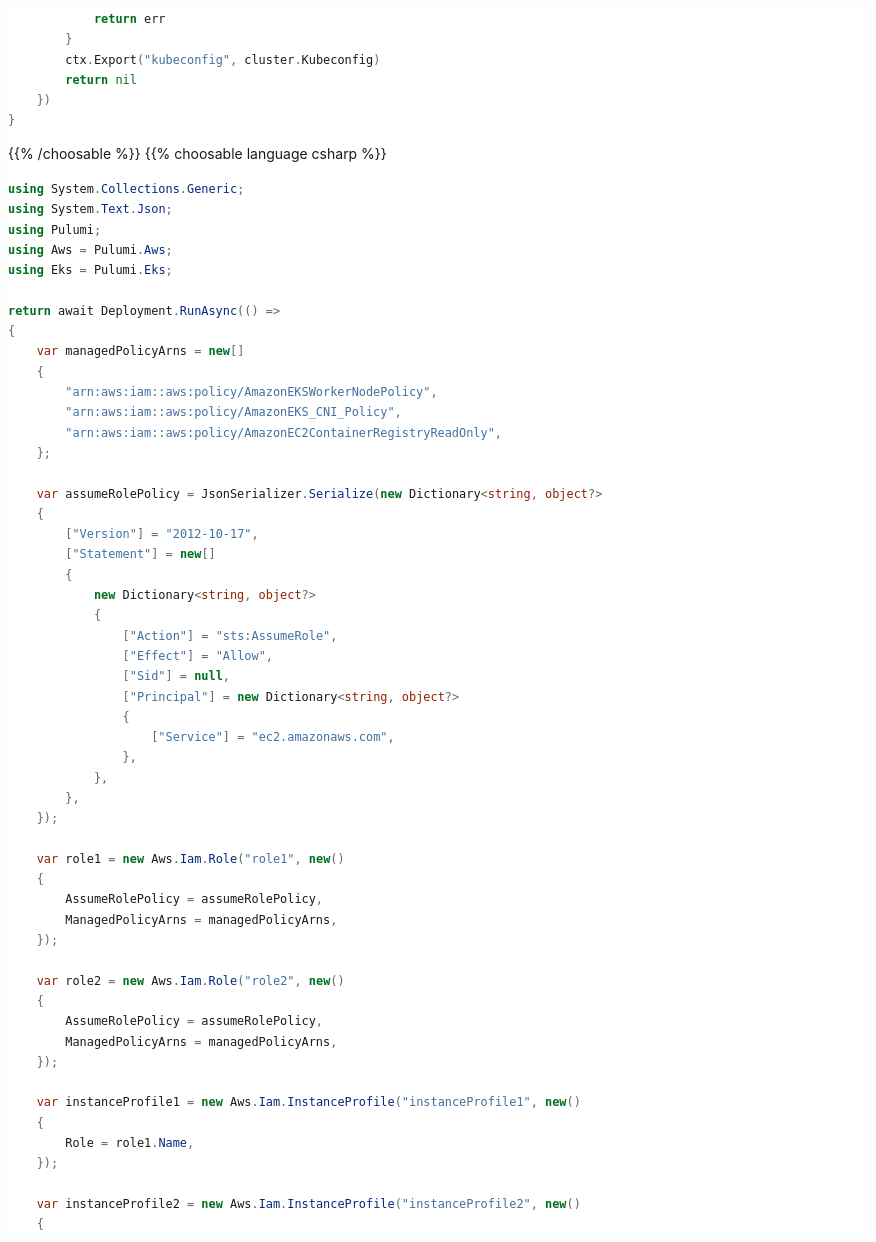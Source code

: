 ```go
			return err
		}
		ctx.Export("kubeconfig", cluster.Kubeconfig)
		return nil
	})
}
```

{{% /choosable %}}
{{% choosable language csharp %}}

```csharp
using System.Collections.Generic;
using System.Text.Json;
using Pulumi;
using Aws = Pulumi.Aws;
using Eks = Pulumi.Eks;

return await Deployment.RunAsync(() =>
{
    var managedPolicyArns = new[]
    {
        "arn:aws:iam::aws:policy/AmazonEKSWorkerNodePolicy",
        "arn:aws:iam::aws:policy/AmazonEKS_CNI_Policy",
        "arn:aws:iam::aws:policy/AmazonEC2ContainerRegistryReadOnly",
    };

    var assumeRolePolicy = JsonSerializer.Serialize(new Dictionary<string, object?>
    {
        ["Version"] = "2012-10-17",
        ["Statement"] = new[]
        {
            new Dictionary<string, object?>
            {
                ["Action"] = "sts:AssumeRole",
                ["Effect"] = "Allow",
                ["Sid"] = null,
                ["Principal"] = new Dictionary<string, object?>
                {
                    ["Service"] = "ec2.amazonaws.com",
                },
            },
        },
    });

    var role1 = new Aws.Iam.Role("role1", new()
    {
        AssumeRolePolicy = assumeRolePolicy,
        ManagedPolicyArns = managedPolicyArns,
    });

    var role2 = new Aws.Iam.Role("role2", new()
    {
        AssumeRolePolicy = assumeRolePolicy,
        ManagedPolicyArns = managedPolicyArns,
    });

    var instanceProfile1 = new Aws.Iam.InstanceProfile("instanceProfile1", new()
    {
        Role = role1.Name,
    });

    var instanceProfile2 = new Aws.Iam.InstanceProfile("instanceProfile2", new()
    {
```